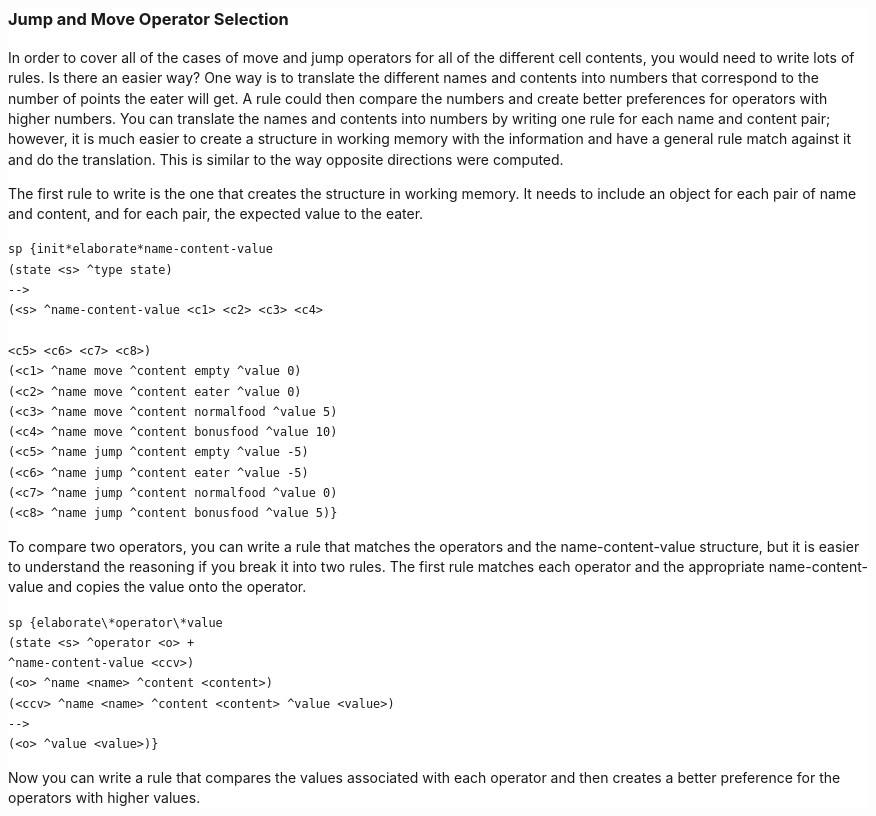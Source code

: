 ### Jump and Move Operator Selection

In order to cover all of the cases of move and jump operators for all of
the different cell contents, you would need to write lots of rules. Is
there an easier way? One way is to translate the different names and
contents into numbers that correspond to the number of points the eater
will get. A rule could then compare the numbers and create better
preferences for operators with higher numbers. You can translate the
names and contents into numbers by writing one rule for each name and
content pair; however, it is much easier to create a structure in
working memory with the information and have a general rule match
against it and do the translation. This is similar to the way opposite
directions were computed.

The first rule to write is the one that creates the structure in working
memory. It needs to include an object for each pair of name and content,
and for each pair, the expected value to the eater.

```Soar
sp {init*elaborate*name-content-value
(state <s> ^type state)
-->
(<s> ^name-content-value <c1> <c2> <c3> <c4>

<c5> <c6> <c7> <c8>)
(<c1> ^name move ^content empty ^value 0)
(<c2> ^name move ^content eater ^value 0)
(<c3> ^name move ^content normalfood ^value 5)
(<c4> ^name move ^content bonusfood ^value 10)
(<c5> ^name jump ^content empty ^value -5)
(<c6> ^name jump ^content eater ^value -5)
(<c7> ^name jump ^content normalfood ^value 0)
(<c8> ^name jump ^content bonusfood ^value 5)}
```

To compare two operators, you can write a rule that matches the
operators and the name-content-value structure, but it is easier to
understand the reasoning if you break it into two rules. The first rule
matches each operator and the appropriate name-content-value and copies
the value onto the operator.

```Soar
sp {elaborate\*operator\*value
(state <s> ^operator <o> +
^name-content-value <ccv>)
(<o> ^name <name> ^content <content>)
(<ccv> ^name <name> ^content <content> ^value <value>)
-->
(<o> ^value <value>)}
```

Now you can write a rule that compares the values associated with each
operator and then creates a better preference for the operators with
higher values.
